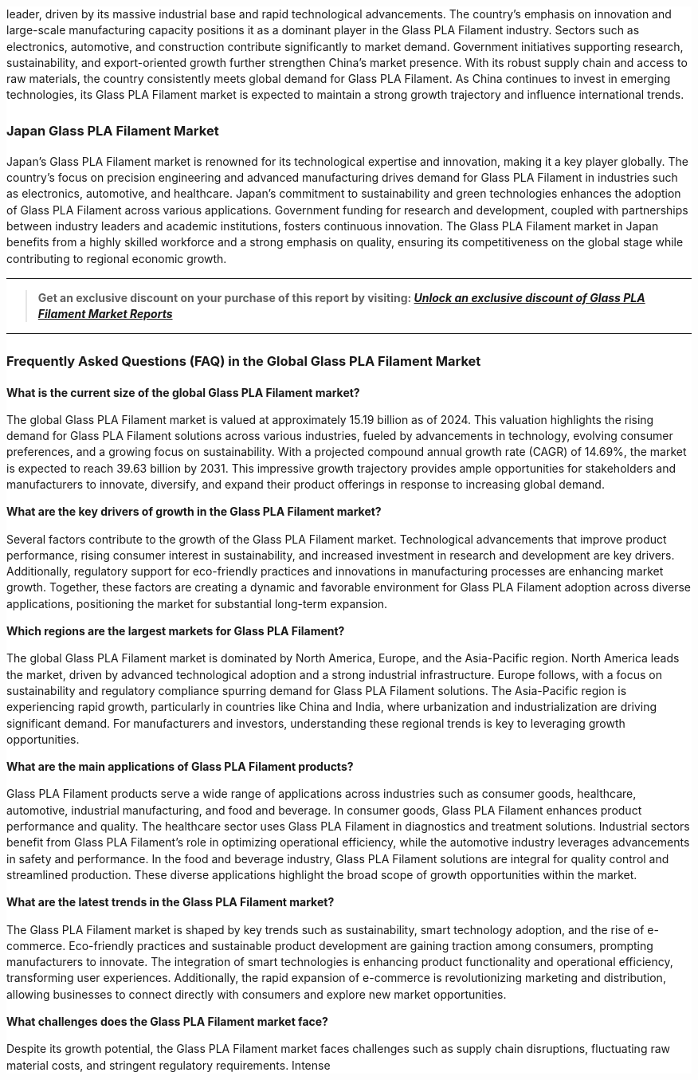 leader, driven by its massive industrial base and rapid technological advancements. The country&rsquo;s emphasis on innovation and large-scale manufacturing capacity positions it as a dominant player in the Glass PLA Filament industry. Sectors such as electronics, automotive, and construction contribute significantly to market demand. Government initiatives supporting research, sustainability, and export-oriented growth further strengthen China&rsquo;s market presence. With its robust supply chain and access to raw materials, the country consistently meets global demand for Glass PLA Filament. As China continues to invest in emerging technologies, its Glass PLA Filament market is expected to maintain a strong growth trajectory and influence international trends.</p><h3>Japan Glass PLA Filament Market</h3><p>Japan&rsquo;s Glass PLA Filament market is renowned for its technological expertise and innovation, making it a key player globally. The country&rsquo;s focus on precision engineering and advanced manufacturing drives demand for Glass PLA Filament in industries such as electronics, automotive, and healthcare. Japan&rsquo;s commitment to sustainability and green technologies enhances the adoption of Glass PLA Filament across various applications. Government funding for research and development, coupled with partnerships between industry leaders and academic institutions, fosters continuous innovation. The Glass PLA Filament market in Japan benefits from a highly skilled workforce and a strong emphasis on quality, ensuring its competitiveness on the global stage while contributing to regional economic growth.</p><hr /><blockquote><p><strong>Get an exclusive discount on your purchase of this report by visiting: <em><a href="://marketresearchpulse.com/ask-for-discount/38394?utm_source=Github&amp;utm_medium=0115">Unlock an exclusive discount of Glass PLA Filament Market Reports</a></em>&nbsp;</strong></p></blockquote><hr /><h3>Frequently Asked Questions (FAQ) in the Global Glass PLA Filament Market</h3><p><strong>What is the current size of the global Glass PLA Filament market?</strong></p><p>The global Glass PLA Filament market is valued at approximately 15.19 billion as of 2024. This valuation highlights the rising demand for Glass PLA Filament solutions across various industries, fueled by advancements in technology, evolving consumer preferences, and a growing focus on sustainability. With a projected compound annual growth rate (CAGR) of 14.69%, the market is expected to reach 39.63 billion by 2031. This impressive growth trajectory provides ample opportunities for stakeholders and manufacturers to innovate, diversify, and expand their product offerings in response to increasing global demand.</p><p><strong>What are the key drivers of growth in the Glass PLA Filament market?</strong></p><p>Several factors contribute to the growth of the Glass PLA Filament market. Technological advancements that improve product performance, rising consumer interest in sustainability, and increased investment in research and development are key drivers. Additionally, regulatory support for eco-friendly practices and innovations in manufacturing processes are enhancing market growth. Together, these factors are creating a dynamic and favorable environment for Glass PLA Filament adoption across diverse applications, positioning the market for substantial long-term expansion.</p><p><strong>Which regions are the largest markets for Glass PLA Filament?</strong></p><p>The global Glass PLA Filament market is dominated by North America, Europe, and the Asia-Pacific region. North America leads the market, driven by advanced technological adoption and a strong industrial infrastructure. Europe follows, with a focus on sustainability and regulatory compliance spurring demand for Glass PLA Filament solutions. The Asia-Pacific region is experiencing rapid growth, particularly in countries like China and India, where urbanization and industrialization are driving significant demand. For manufacturers and investors, understanding these regional trends is key to leveraging growth opportunities.</p><p><strong>What are the main applications of Glass PLA Filament products?</strong></p><p>Glass PLA Filament products serve a wide range of applications across industries such as consumer goods, healthcare, automotive, industrial manufacturing, and food and beverage. In consumer goods, Glass PLA Filament enhances product performance and quality. The healthcare sector uses Glass PLA Filament in diagnostics and treatment solutions. Industrial sectors benefit from Glass PLA Filament&rsquo;s role in optimizing operational efficiency, while the automotive industry leverages advancements in safety and performance. In the food and beverage industry, Glass PLA Filament solutions are integral for quality control and streamlined production. These diverse applications highlight the broad scope of growth opportunities within the market.</p><p><strong>What are the latest trends in the Glass PLA Filament market?</strong></p><p>The Glass PLA Filament market is shaped by key trends such as sustainability, smart technology adoption, and the rise of e-commerce. Eco-friendly practices and sustainable product development are gaining traction among consumers, prompting manufacturers to innovate. The integration of smart technologies is enhancing product functionality and operational efficiency, transforming user experiences. Additionally, the rapid expansion of e-commerce is revolutionizing marketing and distribution, allowing businesses to connect directly with consumers and explore new market opportunities.</p><p><strong>What challenges does the Glass PLA Filament market face?</strong></p><p>Despite its growth potential, the Glass PLA Filament market faces challenges such as supply chain disruptions, fluctuating raw material costs, and stringent regulatory requirements. Intense
